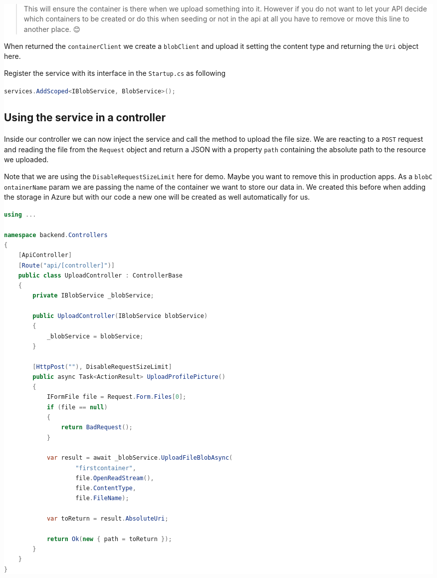 > This will ensure the container is there when we upload something into it. However if you do not want to let your API decide which containers to be created or do this when seeding or not in the api at all you have to remove or move this line to another place. 😊

When returned the `containerClient` we create a `blobClient` and upload it setting the content type and returning the `Uri` object here.

Register the service with its interface in the `Startup.cs` as following

```csharp
services.AddScoped<IBlobService, BlobService>();
```

## Using the service in a controller

Inside our controller we can now inject the service and call the method to upload the file size. We are reacting to a `POST` request and reading the file from the `Request` object and return a JSON with a property `path` containing the absolute path to the resource we uploaded.

Note that we are using the `DisableRequestSizeLimit` here for demo. Maybe you want to remove this in production apps. As a `blobContainerName` param we are passing the name of the container we want to store our data in. We created this before when adding the storage in Azure but with our code a new one will be created as well automatically for us.

```csharp
using ...

namespace backend.Controllers
{
    [ApiController]
    [Route("api/[controller]")]
    public class UploadController : ControllerBase
    {
        private IBlobService _blobService;

        public UploadController(IBlobService blobService)
        {
            _blobService = blobService;
        }

        [HttpPost(""), DisableRequestSizeLimit]
        public async Task<ActionResult> UploadProfilePicture()
        {
            IFormFile file = Request.Form.Files[0];
            if (file == null)
            {
                return BadRequest();
            }

            var result = await _blobService.UploadFileBlobAsync(
                    "firstcontainer",
                    file.OpenReadStream(),
                    file.ContentType,
                    file.FileName);

            var toReturn = result.AbsoluteUri;

            return Ok(new { path = toReturn });
        }
    }
}

```
